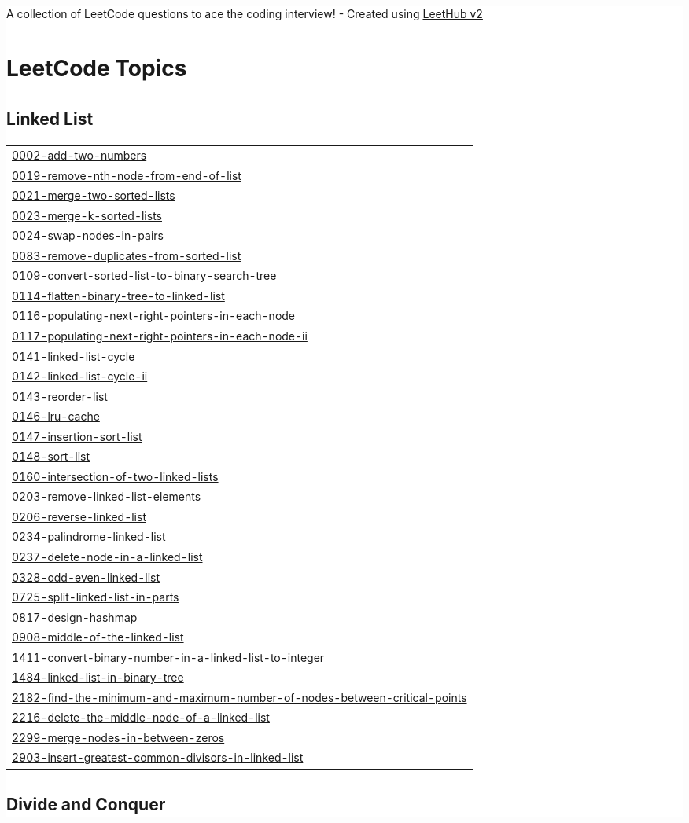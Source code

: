 A collection of LeetCode questions to ace the coding interview! - Created using [LeetHub v2](https://github.com/arunbhardwaj/LeetHub-2.0)

# LeetCode Topics
## Linked List
|  |
| ------- |
| [0002-add-two-numbers](https://github.com/anujjsengar/LeetCode/tree/master/0002-add-two-numbers) |
| [0019-remove-nth-node-from-end-of-list](https://github.com/anujjsengar/LeetCode/tree/master/0019-remove-nth-node-from-end-of-list) |
| [0021-merge-two-sorted-lists](https://github.com/anujjsengar/LeetCode/tree/master/0021-merge-two-sorted-lists) |
| [0023-merge-k-sorted-lists](https://github.com/anujjsengar/LeetCode/tree/master/0023-merge-k-sorted-lists) |
| [0024-swap-nodes-in-pairs](https://github.com/anujjsengar/LeetCode/tree/master/0024-swap-nodes-in-pairs) |
| [0083-remove-duplicates-from-sorted-list](https://github.com/anujjsengar/LeetCode/tree/master/0083-remove-duplicates-from-sorted-list) |
| [0109-convert-sorted-list-to-binary-search-tree](https://github.com/anujjsengar/LeetCode/tree/master/0109-convert-sorted-list-to-binary-search-tree) |
| [0114-flatten-binary-tree-to-linked-list](https://github.com/anujjsengar/LeetCode/tree/master/0114-flatten-binary-tree-to-linked-list) |
| [0116-populating-next-right-pointers-in-each-node](https://github.com/anujjsengar/LeetCode/tree/master/0116-populating-next-right-pointers-in-each-node) |
| [0117-populating-next-right-pointers-in-each-node-ii](https://github.com/anujjsengar/LeetCode/tree/master/0117-populating-next-right-pointers-in-each-node-ii) |
| [0141-linked-list-cycle](https://github.com/anujjsengar/LeetCode/tree/master/0141-linked-list-cycle) |
| [0142-linked-list-cycle-ii](https://github.com/anujjsengar/LeetCode/tree/master/0142-linked-list-cycle-ii) |
| [0143-reorder-list](https://github.com/anujjsengar/LeetCode/tree/master/0143-reorder-list) |
| [0146-lru-cache](https://github.com/anujjsengar/LeetCode/tree/master/0146-lru-cache) |
| [0147-insertion-sort-list](https://github.com/anujjsengar/LeetCode/tree/master/0147-insertion-sort-list) |
| [0148-sort-list](https://github.com/anujjsengar/LeetCode/tree/master/0148-sort-list) |
| [0160-intersection-of-two-linked-lists](https://github.com/anujjsengar/LeetCode/tree/master/0160-intersection-of-two-linked-lists) |
| [0203-remove-linked-list-elements](https://github.com/anujjsengar/LeetCode/tree/master/0203-remove-linked-list-elements) |
| [0206-reverse-linked-list](https://github.com/anujjsengar/LeetCode/tree/master/0206-reverse-linked-list) |
| [0234-palindrome-linked-list](https://github.com/anujjsengar/LeetCode/tree/master/0234-palindrome-linked-list) |
| [0237-delete-node-in-a-linked-list](https://github.com/anujjsengar/LeetCode/tree/master/0237-delete-node-in-a-linked-list) |
| [0328-odd-even-linked-list](https://github.com/anujjsengar/LeetCode/tree/master/0328-odd-even-linked-list) |
| [0725-split-linked-list-in-parts](https://github.com/anujjsengar/LeetCode/tree/master/0725-split-linked-list-in-parts) |
| [0817-design-hashmap](https://github.com/anujjsengar/LeetCode/tree/master/0817-design-hashmap) |
| [0908-middle-of-the-linked-list](https://github.com/anujjsengar/LeetCode/tree/master/0908-middle-of-the-linked-list) |
| [1411-convert-binary-number-in-a-linked-list-to-integer](https://github.com/anujjsengar/LeetCode/tree/master/1411-convert-binary-number-in-a-linked-list-to-integer) |
| [1484-linked-list-in-binary-tree](https://github.com/anujjsengar/LeetCode/tree/master/1484-linked-list-in-binary-tree) |
| [2182-find-the-minimum-and-maximum-number-of-nodes-between-critical-points](https://github.com/anujjsengar/LeetCode/tree/master/2182-find-the-minimum-and-maximum-number-of-nodes-between-critical-points) |
| [2216-delete-the-middle-node-of-a-linked-list](https://github.com/anujjsengar/LeetCode/tree/master/2216-delete-the-middle-node-of-a-linked-list) |
| [2299-merge-nodes-in-between-zeros](https://github.com/anujjsengar/LeetCode/tree/master/2299-merge-nodes-in-between-zeros) |
| [2903-insert-greatest-common-divisors-in-linked-list](https://github.com/anujjsengar/LeetCode/tree/master/2903-insert-greatest-common-divisors-in-linked-list) |
## Divide and Conquer